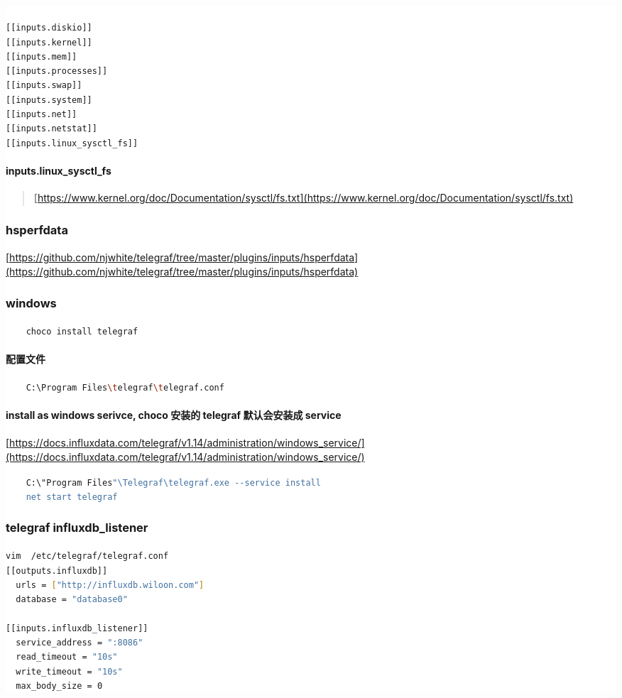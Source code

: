 ```bash

[[inputs.diskio]]
[[inputs.kernel]]
[[inputs.mem]]
[[inputs.processes]]
[[inputs.swap]]
[[inputs.system]]
[[inputs.net]]
[[inputs.netstat]]
[[inputs.linux_sysctl_fs]]
```

#### inputs.linux_sysctl_fs

>[https://www.kernel.org/doc/Documentation/sysctl/fs.txt](https://www.kernel.org/doc/Documentation/sysctl/fs.txt)

### hsperfdata

[https://github.com/njwhite/telegraf/tree/master/plugins/inputs/hsperfdata](https://github.com/njwhite/telegraf/tree/master/plugins/inputs/hsperfdata)

### windows

```bash
    choco install telegraf
```

#### 配置文件

```bash
    C:\Program Files\telegraf\telegraf.conf
```

#### install as windows serivce, choco 安装的 telegraf 默认会安装成 service

[https://docs.influxdata.com/telegraf/v1.14/administration/windows_service/](https://docs.influxdata.com/telegraf/v1.14/administration/windows_service/)

```bash
    C:\"Program Files"\Telegraf\telegraf.exe --service install
    net start telegraf
```

### telegraf influxdb_listener

```bash
vim  /etc/telegraf/telegraf.conf
[[outputs.influxdb]]
  urls = ["http://influxdb.wiloon.com"]
  database = "database0"

[[inputs.influxdb_listener]]
  service_address = ":8086"
  read_timeout = "10s"
  write_timeout = "10s"
  max_body_size = 0
```
